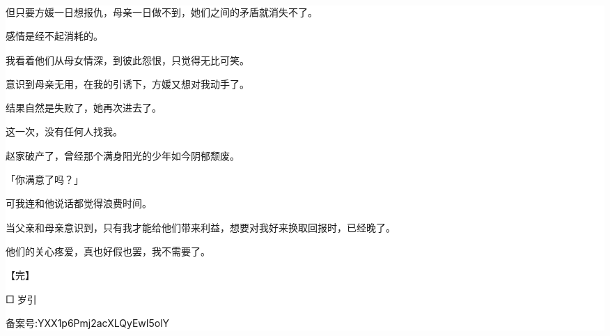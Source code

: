 但只要方媛一日想报仇，母亲一日做不到，她们之间的矛盾就消失不了。

感情是经不起消耗的。

我看着他们从母女情深，到彼此怨恨，只觉得无比可笑。

意识到母亲无用，在我的引诱下，方媛又想对我动手了。

结果自然是失败了，她再次进去了。

这一次，没有任何人找我。

赵家破产了，曾经那个满身阳光的少年如今阴郁颓废。

「你满意了吗？」

可我连和他说话都觉得浪费时间。

当父亲和母亲意识到，只有我才能给他们带来利益，想要对我好来换取回报时，已经晚了。

他们的关心疼爱，真也好假也罢，我不需要了。

【完】

□ 岁引

备案号:YXX1p6Pmj2acXLQyEwI5olY
